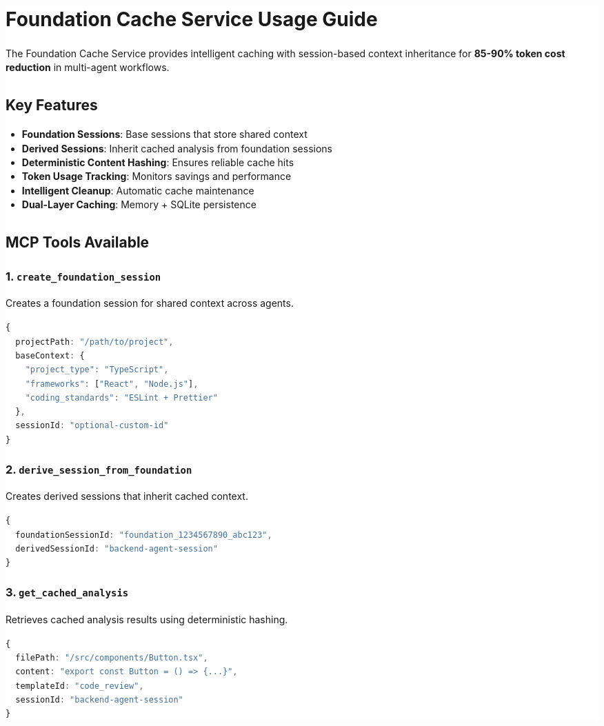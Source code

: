 # Foundation Cache Service Usage Guide

The Foundation Cache Service provides intelligent caching with session-based context inheritance for **85-90% token cost reduction** in multi-agent workflows.

## Key Features

- **Foundation Sessions**: Base sessions that store shared context
- **Derived Sessions**: Inherit cached analysis from foundation sessions
- **Deterministic Content Hashing**: Ensures reliable cache hits
- **Token Usage Tracking**: Monitors savings and performance
- **Intelligent Cleanup**: Automatic cache maintenance
- **Dual-Layer Caching**: Memory + SQLite persistence

## MCP Tools Available

### 1. `create_foundation_session`
Creates a foundation session for shared context across agents.

```typescript
{
  projectPath: "/path/to/project",
  baseContext: {
    "project_type": "TypeScript",
    "frameworks": ["React", "Node.js"],
    "coding_standards": "ESLint + Prettier"
  },
  sessionId: "optional-custom-id"
}
```

### 2. `derive_session_from_foundation`
Creates derived sessions that inherit cached context.

```typescript
{
  foundationSessionId: "foundation_1234567890_abc123",
  derivedSessionId: "backend-agent-session"
}
```

### 3. `get_cached_analysis`
Retrieves cached analysis results using deterministic hashing.

```typescript
{
  filePath: "/src/components/Button.tsx",
  content: "export const Button = () => {...}",
  templateId: "code_review",
  sessionId: "backend-agent-session"
}
```
